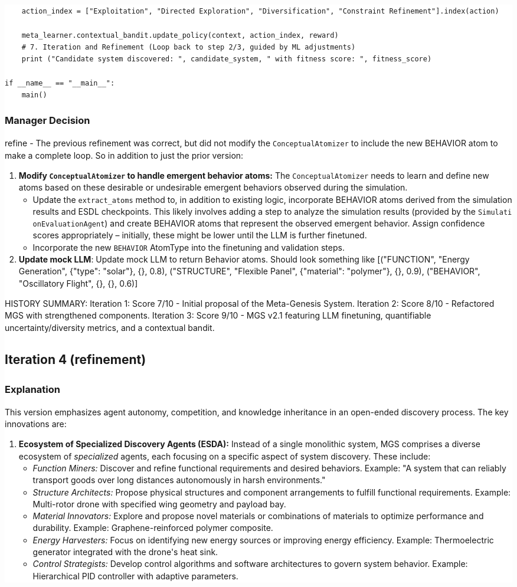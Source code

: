 ```
    action_index = ["Exploitation", "Directed Exploration", "Diversification", "Constraint Refinement"].index(action)

    meta_learner.contextual_bandit.update_policy(context, action_index, reward)
    # 7. Iteration and Refinement (Loop back to step 2/3, guided by ML adjustments)
    print ("Candidate system discovered: ", candidate_system, " with fitness score: ", fitness_score)

if __name__ == "__main__":
    main()
```

### Manager Decision
refine - The previous refinement was correct, but did not modify the `ConceptualAtomizer` to include the new BEHAVIOR atom to make a complete loop. So in addition to just the prior version:

1. **Modify `ConceptualAtomizer` to handle emergent behavior atoms:**  The `ConceptualAtomizer` needs to learn and define new atoms based on these desirable or undesirable emergent behaviors observed during the simulation.
    *   Update the `extract_atoms` method to, in addition to existing logic, incorporate BEHAVIOR atoms derived from the simulation results and ESDL checkpoints.  This likely involves adding a step to analyze the simulation results (provided by the `SimulationEvaluationAgent`) and create BEHAVIOR atoms that represent the observed emergent behavior.  Assign confidence scores appropriately – initially, these might be lower until the LLM is further finetuned.
    *   Incorporate the new `BEHAVIOR` AtomType into the finetuning and validation steps.
2.  **Update mock LLM**: Update mock LLM to return Behavior atoms. Should look something like [("FUNCTION", "Energy Generation", {"type": "solar"}, {}, 0.8), ("STRUCTURE", "Flexible Panel", {"material": "polymer"}, {}, 0.9), ("BEHAVIOR", "Oscillatory Flight", {}, {}, 0.6)]

HISTORY SUMMARY:
Iteration 1: Score 7/10 - Initial proposal of the Meta-Genesis System.
Iteration 2: Score 8/10 - Refactored MGS with strengthened components.
Iteration 3: Score 9/10 - MGS v2.1 featuring LLM finetuning, quantifiable uncertainty/diversity metrics, and a contextual bandit.

## Iteration 4 (refinement)
### Explanation
This version emphasizes agent autonomy, competition, and knowledge inheritance in an open-ended discovery process. The key innovations are:

1.  **Ecosystem of Specialized Discovery Agents (ESDA):** Instead of a single monolithic system, MGS comprises a diverse ecosystem of *specialized* agents, each focusing on a specific aspect of system discovery. These include:
    *   *Function Miners:* Discover and refine functional requirements and desired behaviors. Example: "A system that can reliably transport goods over long distances autonomously in harsh environments."
    *   *Structure Architects:* Propose physical structures and component arrangements to fulfill functional requirements. Example: Multi-rotor drone with specified wing geometry and payload bay.
    *   *Material Innovators:* Explore and propose novel materials or combinations of materials to optimize performance and durability. Example: Graphene-reinforced polymer composite.
    *   *Energy Harvesters:*  Focus on identifying new energy sources or improving energy efficiency. Example:  Thermoelectric generator integrated with the drone's heat sink.
    *   *Control Strategists:* Develop control algorithms and software architectures to govern system behavior. Example: Hierarchical PID controller with adaptive parameters.
